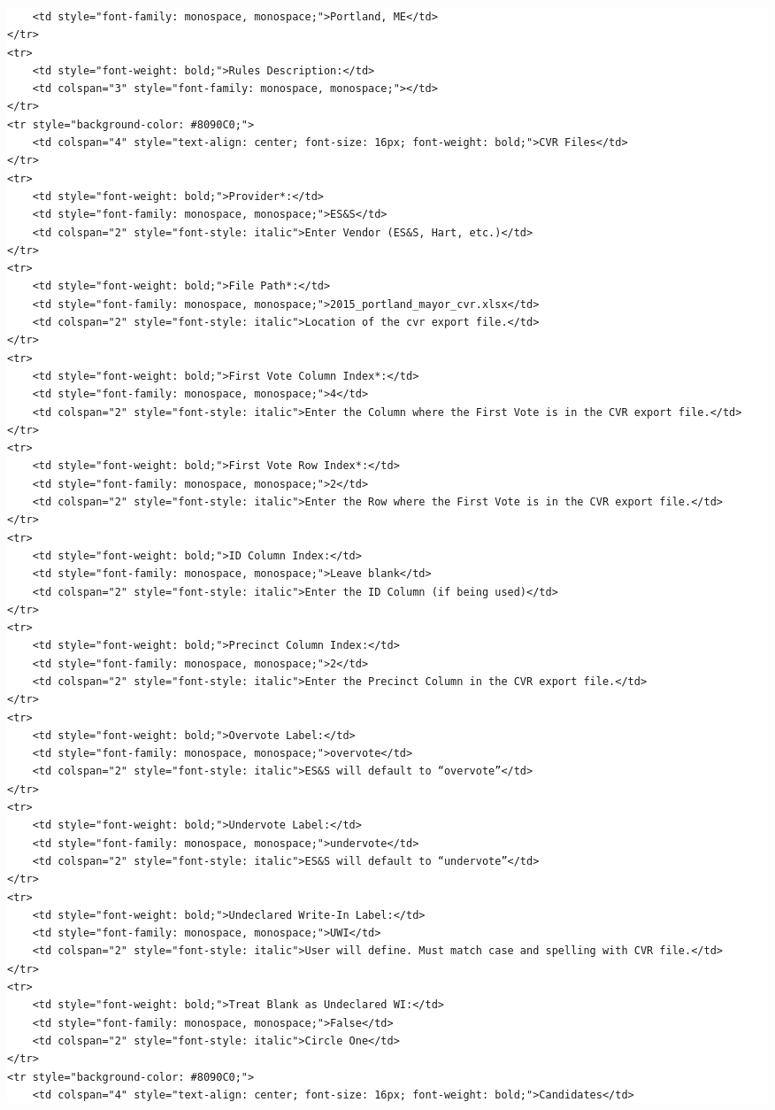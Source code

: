         <td style="font-family: monospace, monospace;">Portland, ME</td>
    </tr>
    <tr>
        <td style="font-weight: bold;">Rules Description:</td>
        <td colspan="3" style="font-family: monospace, monospace;"></td>
    </tr>
    <tr style="background-color: #8090C0;">
        <td colspan="4" style="text-align: center; font-size: 16px; font-weight: bold;">CVR Files</td>
    </tr>
    <tr>
        <td style="font-weight: bold;">Provider*:</td>
        <td style="font-family: monospace, monospace;">ES&S</td>
        <td colspan="2" style="font-style: italic">Enter Vendor (ES&S, Hart, etc.)</td>
    </tr>
    <tr>
        <td style="font-weight: bold;">File Path*:</td>
        <td style="font-family: monospace, monospace;">2015_portland_mayor_cvr.xlsx</td>
        <td colspan="2" style="font-style: italic">Location of the cvr export file.</td>
    </tr>
    <tr>
        <td style="font-weight: bold;">First Vote Column Index*:</td>
        <td style="font-family: monospace, monospace;">4</td>
        <td colspan="2" style="font-style: italic">Enter the Column where the First Vote is in the CVR export file.</td>
    </tr>
    <tr>
        <td style="font-weight: bold;">First Vote Row Index*:</td>
        <td style="font-family: monospace, monospace;">2</td>
        <td colspan="2" style="font-style: italic">Enter the Row where the First Vote is in the CVR export file.</td>
    </tr>
    <tr>
        <td style="font-weight: bold;">ID Column Index:</td>
        <td style="font-family: monospace, monospace;">Leave blank</td>
        <td colspan="2" style="font-style: italic">Enter the ID Column (if being used)</td>
    </tr>
    <tr>
        <td style="font-weight: bold;">Precinct Column Index:</td>
        <td style="font-family: monospace, monospace;">2</td>
        <td colspan="2" style="font-style: italic">Enter the Precinct Column in the CVR export file.</td>
    </tr>
    <tr>
        <td style="font-weight: bold;">Overvote Label:</td>
        <td style="font-family: monospace, monospace;">overvote</td>
        <td colspan="2" style="font-style: italic">ES&S will default to “overvote”</td>
    </tr>
    <tr>
        <td style="font-weight: bold;">Undervote Label:</td>
        <td style="font-family: monospace, monospace;">undervote</td>
        <td colspan="2" style="font-style: italic">ES&S will default to “undervote”</td>
    </tr>
    <tr>
        <td style="font-weight: bold;">Undeclared Write-In Label:</td>
        <td style="font-family: monospace, monospace;">UWI</td>
        <td colspan="2" style="font-style: italic">User will define. Must match case and spelling with CVR file.</td>
    </tr>
    <tr>
        <td style="font-weight: bold;">Treat Blank as Undeclared WI:</td>
        <td style="font-family: monospace, monospace;">False</td>
        <td colspan="2" style="font-style: italic">Circle One</td>
    </tr>
    <tr style="background-color: #8090C0;">
        <td colspan="4" style="text-align: center; font-size: 16px; font-weight: bold;">Candidates</td>